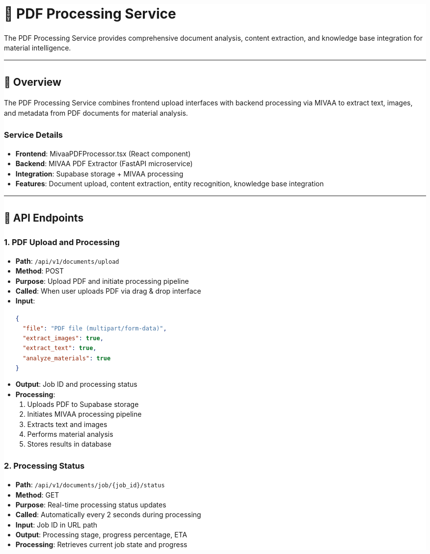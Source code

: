 # 📄 **PDF Processing Service**

The PDF Processing Service provides comprehensive document analysis, content extraction, and knowledge base integration for material intelligence.

---

## 🎯 **Overview**

The PDF Processing Service combines frontend upload interfaces with backend processing via MIVAA to extract text, images, and metadata from PDF documents for material analysis.

### **Service Details**
- **Frontend**: MivaaPDFProcessor.tsx (React component)
- **Backend**: MIVAA PDF Extractor (FastAPI microservice)
- **Integration**: Supabase storage + MIVAA processing
- **Features**: Document upload, content extraction, entity recognition, knowledge base integration

---

## 📡 **API Endpoints**

### **1. PDF Upload and Processing**
- **Path**: `/api/v1/documents/upload`
- **Method**: POST
- **Purpose**: Upload PDF and initiate processing pipeline
- **Called**: When user uploads PDF via drag & drop interface
- **Input**: 
  ```json
  {
    "file": "PDF file (multipart/form-data)",
    "extract_images": true,
    "extract_text": true,
    "analyze_materials": true
  }
  ```
- **Output**: Job ID and processing status
- **Processing**: 
  1. Uploads PDF to Supabase storage
  2. Initiates MIVAA processing pipeline
  3. Extracts text and images
  4. Performs material analysis
  5. Stores results in database

### **2. Processing Status**
- **Path**: `/api/v1/documents/job/{job_id}/status`
- **Method**: GET
- **Purpose**: Real-time processing status updates
- **Called**: Automatically every 2 seconds during processing
- **Input**: Job ID in URL path
- **Output**: Processing stage, progress percentage, ETA
- **Processing**: Retrieves current job state and progress
